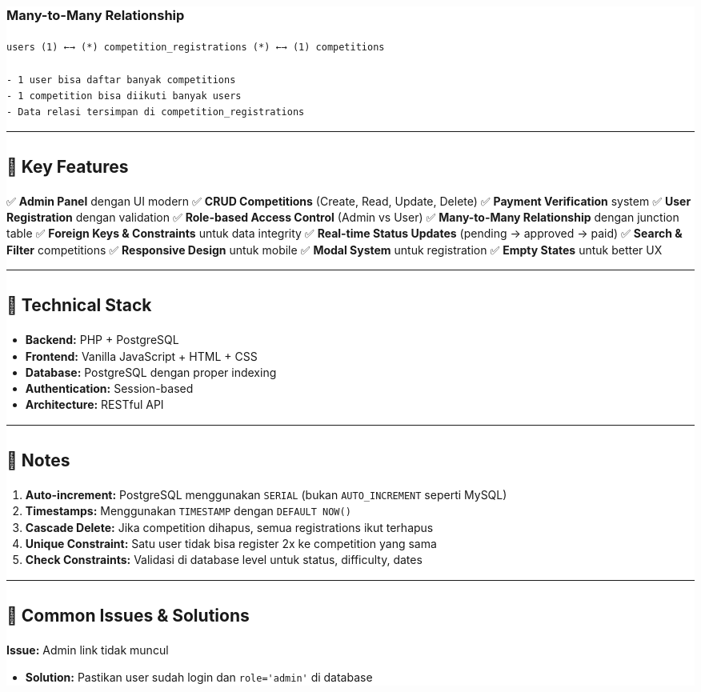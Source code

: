### Many-to-Many Relationship
```
users (1) ←→ (*) competition_registrations (*) ←→ (1) competitions

- 1 user bisa daftar banyak competitions
- 1 competition bisa diikuti banyak users
- Data relasi tersimpan di competition_registrations
```

---

## 🎯 Key Features

✅ **Admin Panel** dengan UI modern
✅ **CRUD Competitions** (Create, Read, Update, Delete)
✅ **Payment Verification** system
✅ **User Registration** dengan validation
✅ **Role-based Access Control** (Admin vs User)
✅ **Many-to-Many Relationship** dengan junction table
✅ **Foreign Keys & Constraints** untuk data integrity
✅ **Real-time Status Updates** (pending → approved → paid)
✅ **Search & Filter** competitions
✅ **Responsive Design** untuk mobile
✅ **Modal System** untuk registration
✅ **Empty States** untuk better UX

---

## 🔧 Technical Stack

- **Backend:** PHP + PostgreSQL
- **Frontend:** Vanilla JavaScript + HTML + CSS
- **Database:** PostgreSQL dengan proper indexing
- **Authentication:** Session-based
- **Architecture:** RESTful API

---

## 📝 Notes

1. **Auto-increment:** PostgreSQL menggunakan `SERIAL` (bukan `AUTO_INCREMENT` seperti MySQL)
2. **Timestamps:** Menggunakan `TIMESTAMP` dengan `DEFAULT NOW()`
3. **Cascade Delete:** Jika competition dihapus, semua registrations ikut terhapus
4. **Unique Constraint:** Satu user tidak bisa register 2x ke competition yang sama
5. **Check Constraints:** Validasi di database level untuk status, difficulty, dates

---

## 🐛 Common Issues & Solutions

**Issue:** Admin link tidak muncul
- **Solution:** Pastikan user sudah login dan `role='admin'` di database
